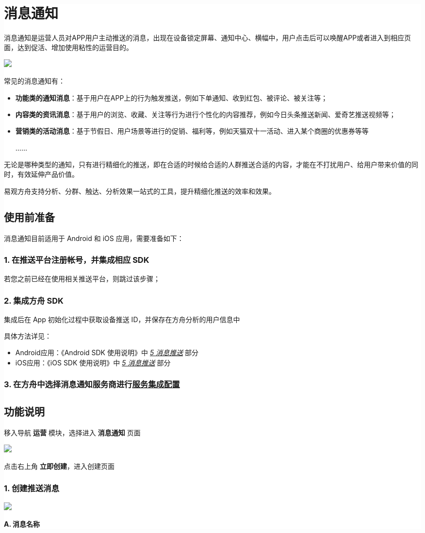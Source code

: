 # 消息通知

消息通知是运营人员对APP用户主动推送的消息，出现在设备锁定屏幕、通知中心、横幅中，用户点击后可以唤醒APP或者进入到相应页面，达到促活、增加使用粘性的运营目的。

![ ](https://imguserradar.analysys.cn/fangzhou/img/2019/01/201901171426191163.jpeg)

常见的消息通知有：

* **功能类的通知消息**：基于用户在APP上的行为触发推送，例如下单通知、收到红包、被评论、被关注等；
* **内容类的资讯消息**：基于用户的浏览、收藏、关注等行为进行个性化的内容推荐，例如今日头条推送新闻、爱奇艺推送视频等；
* **营销类的活动消息**：基于节假日、用户场景等进行的促销、福利等，例如天猫双十一活动、进入某个商圈的优惠券等等

  ……

无论是哪种类型的通知，只有进行精细化的推送，即在合适的时候给合适的人群推送合适的内容，才能在不打扰用户、给用户带来价值的同时，有效延伸产品价值。

易观方舟支持分析、分群、触达、分析效果一站式的工具，提升精细化推送的效率和效果。

## 使用前准备

消息通知目前适用于 Android 和 iOS 应用，需要准备如下：

### 1. 在推送平台注册帐号，并集成相应 SDK

若您之前已经在使用相关推送平台，则跳过该步骤；

### 2. 集成方舟 SDK

集成后在 App 初始化过程中获取设备推送 ID，并保存在方舟分析的用户信息中

具体方法详见：

* Android应用：《Android SDK 使用说明》中 [_5 消息推送_](../../integration/sdk/android/#xiao-xi-tui-song-sdk-jie-kou)  部分
* iOS应用：《iOS SDK 使用说明》中 [_5 消息推送_](../../integration/sdk/ios/#xiao-xi-tui-song-sdk-jie-kou-jie-shao)  部分

### 3. 在方舟中选择消息通知服务商进行[服务集成配置](../project-manegement/integrations.md)

## 功能说明

移入导航 **运营** 模块，选择进入 **消息通知** 页面

![ ](https://imguserradar.analysys.cn/fangzhou/img/2019/01/201901171548258977.jpg)

点击右上角 **立即创建**，进入创建页面

### 1. 创建推送消息

![ ](https://imguserradar.analysys.cn/fangzhou/img/2019/01/201901171559090334.jpg)

**A. 消息名称**
